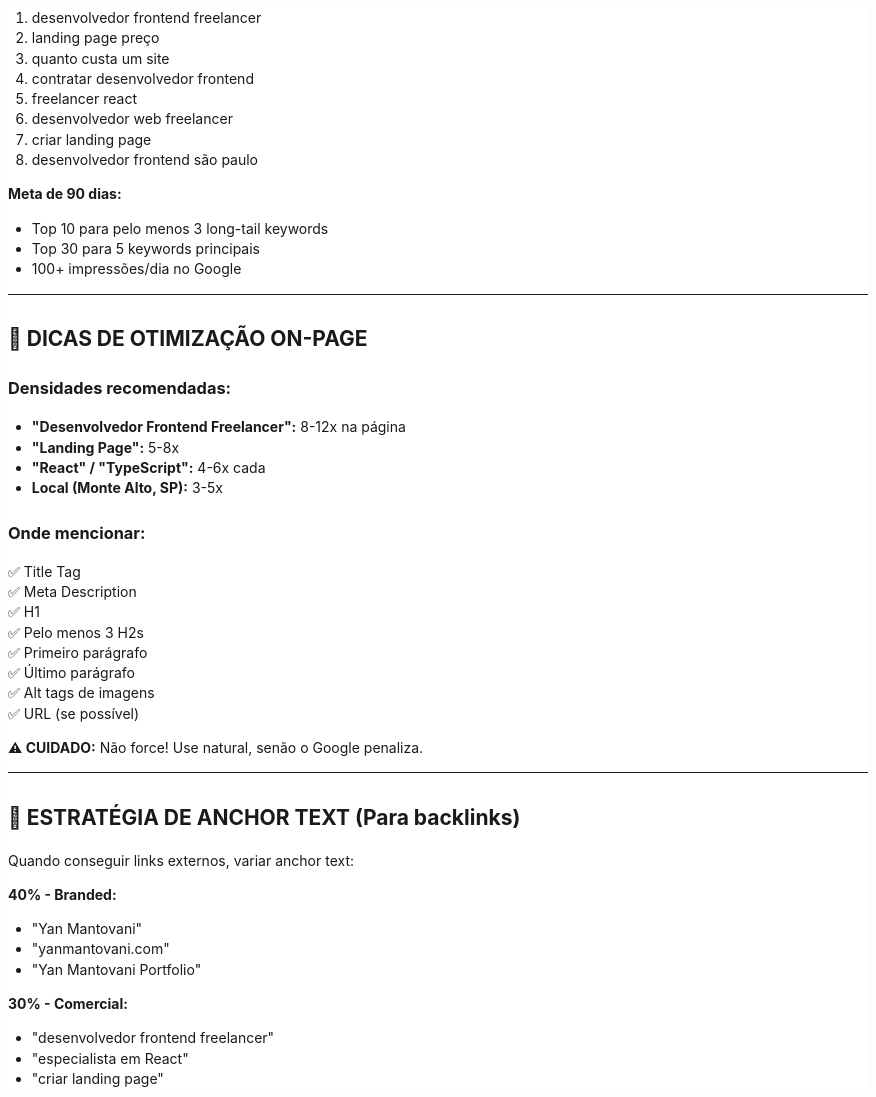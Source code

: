 1. desenvolvedor frontend freelancer
2. landing page preço
3. quanto custa um site
4. contratar desenvolvedor frontend
5. freelancer react
6. desenvolvedor web freelancer
7. criar landing page
8. desenvolvedor frontend são paulo

**Meta de 90 dias:**
- Top 10 para pelo menos 3 long-tail keywords
- Top 30 para 5 keywords principais
- 100+ impressões/dia no Google

---

## 🎨 DICAS DE OTIMIZAÇÃO ON-PAGE

### Densidades recomendadas:

- **"Desenvolvedor Frontend Freelancer":** 8-12x na página
- **"Landing Page":** 5-8x
- **"React" / "TypeScript":** 4-6x cada
- **Local (Monte Alto, SP):** 3-5x

### Onde mencionar:

✅ Title Tag  
✅ Meta Description  
✅ H1  
✅ Pelo menos 3 H2s  
✅ Primeiro parágrafo  
✅ Último parágrafo  
✅ Alt tags de imagens  
✅ URL (se possível)  

**⚠️ CUIDADO:** Não force! Use natural, senão o Google penaliza.

---

## 🔗 ESTRATÉGIA DE ANCHOR TEXT (Para backlinks)

Quando conseguir links externos, variar anchor text:

**40% - Branded:**
- "Yan Mantovani"
- "yanmantovani.com"
- "Yan Mantovani Portfolio"

**30% - Comercial:**
- "desenvolvedor frontend freelancer"
- "especialista em React"
- "criar landing page"
